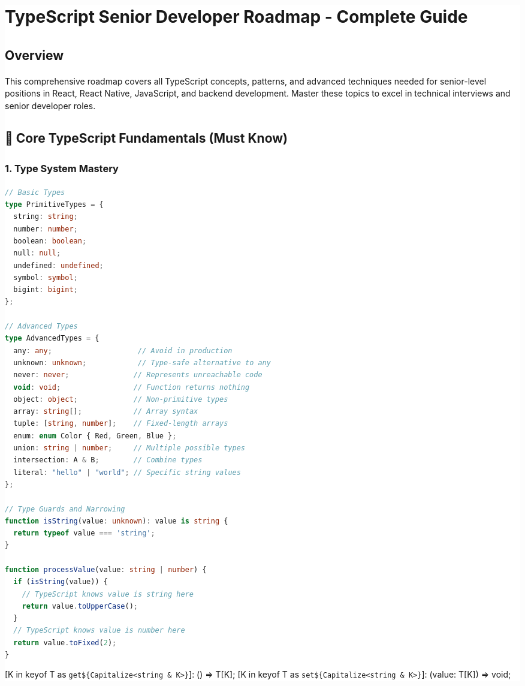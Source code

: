 # TypeScript Senior Developer Roadmap - Complete Guide

## Overview

This comprehensive roadmap covers all TypeScript concepts, patterns, and advanced techniques needed for senior-level positions in React, React Native, JavaScript, and backend development. Master these topics to excel in technical interviews and senior developer roles.

## 🎯 **Core TypeScript Fundamentals (Must Know)**

### 1. **Type System Mastery**
```typescript
// Basic Types
type PrimitiveTypes = {
  string: string;
  number: number;
  boolean: boolean;
  null: null;
  undefined: undefined;
  symbol: symbol;
  bigint: bigint;
};

// Advanced Types
type AdvancedTypes = {
  any: any;                    // Avoid in production
  unknown: unknown;            // Type-safe alternative to any
  never: never;               // Represents unreachable code
  void: void;                 // Function returns nothing
  object: object;             // Non-primitive types
  array: string[];            // Array syntax
  tuple: [string, number];    // Fixed-length arrays
  enum: enum Color { Red, Green, Blue };
  union: string | number;     // Multiple possible types
  intersection: A & B;        // Combine types
  literal: "hello" | "world"; // Specific string values
};

// Type Guards and Narrowing
function isString(value: unknown): value is string {
  return typeof value === 'string';
}

function processValue(value: string | number) {
  if (isString(value)) {
    // TypeScript knows value is string here
    return value.toUpperCase();
  }
  // TypeScript knows value is number here
  return value.toFixed(2);
}
```


  [K in keyof T as `get${Capitalize<string & K>}`]: () => T[K];
  [K in keyof T as `set${Capitalize<string & K>}`]: (value: T[K]) => void;